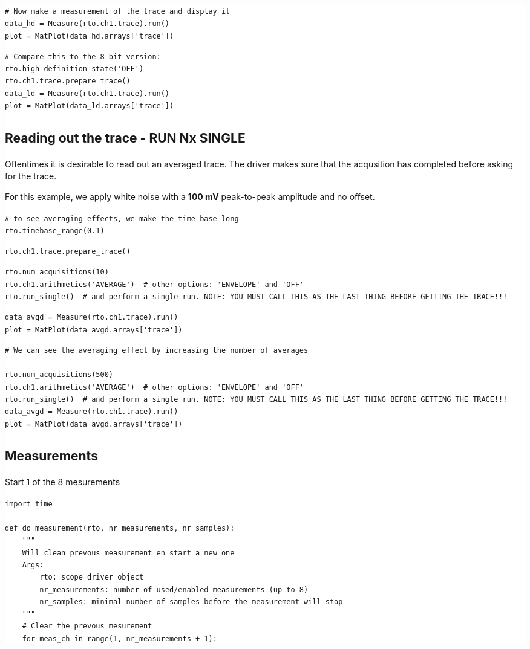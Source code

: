 ```{code-cell} ipython3
# Now make a measurement of the trace and display it
data_hd = Measure(rto.ch1.trace).run()
plot = MatPlot(data_hd.arrays['trace'])
```

```{code-cell} ipython3
# Compare this to the 8 bit version:
rto.high_definition_state('OFF')
rto.ch1.trace.prepare_trace()
data_ld = Measure(rto.ch1.trace).run()
plot = MatPlot(data_ld.arrays['trace'])
```

## Reading out the trace - RUN Nx SINGLE

Oftentimes it is desirable to read out an averaged trace.
The driver makes sure that the acqusition has completed before asking for the trace.

For this example, we apply white noise with a **100 mV** peak-to-peak amplitude and no offset.

```{code-cell} ipython3
# to see averaging effects, we make the time base long
rto.timebase_range(0.1)
```

```{code-cell} ipython3
rto.ch1.trace.prepare_trace()
```

```{code-cell} ipython3
rto.num_acquisitions(10)
rto.ch1.arithmetics('AVERAGE')  # other options: 'ENVELOPE' and 'OFF'
rto.run_single()  # and perform a single run. NOTE: YOU MUST CALL THIS AS THE LAST THING BEFORE GETTING THE TRACE!!!
```

```{code-cell} ipython3
data_avgd = Measure(rto.ch1.trace).run()
plot = MatPlot(data_avgd.arrays['trace'])
```

```{code-cell} ipython3
# We can see the averaging effect by increasing the number of averages

rto.num_acquisitions(500)
rto.ch1.arithmetics('AVERAGE')  # other options: 'ENVELOPE' and 'OFF'
rto.run_single()  # and perform a single run. NOTE: YOU MUST CALL THIS AS THE LAST THING BEFORE GETTING THE TRACE!!!
data_avgd = Measure(rto.ch1.trace).run()
plot = MatPlot(data_avgd.arrays['trace'])
```

## Measurements
Start 1 of the 8 mesurements

```{code-cell} ipython3
import time

def do_measurement(rto, nr_measurements, nr_samples):
    """
    Will clean prevous measurement en start a new one
    Args:
        rto: scope driver object
        nr_measurements: number of used/enabled measurements (up to 8)
        nr_samples: minimal number of samples before the measurement will stop
    """
    # Clear the prevous mesurement
    for meas_ch in range(1, nr_measurements + 1):
```